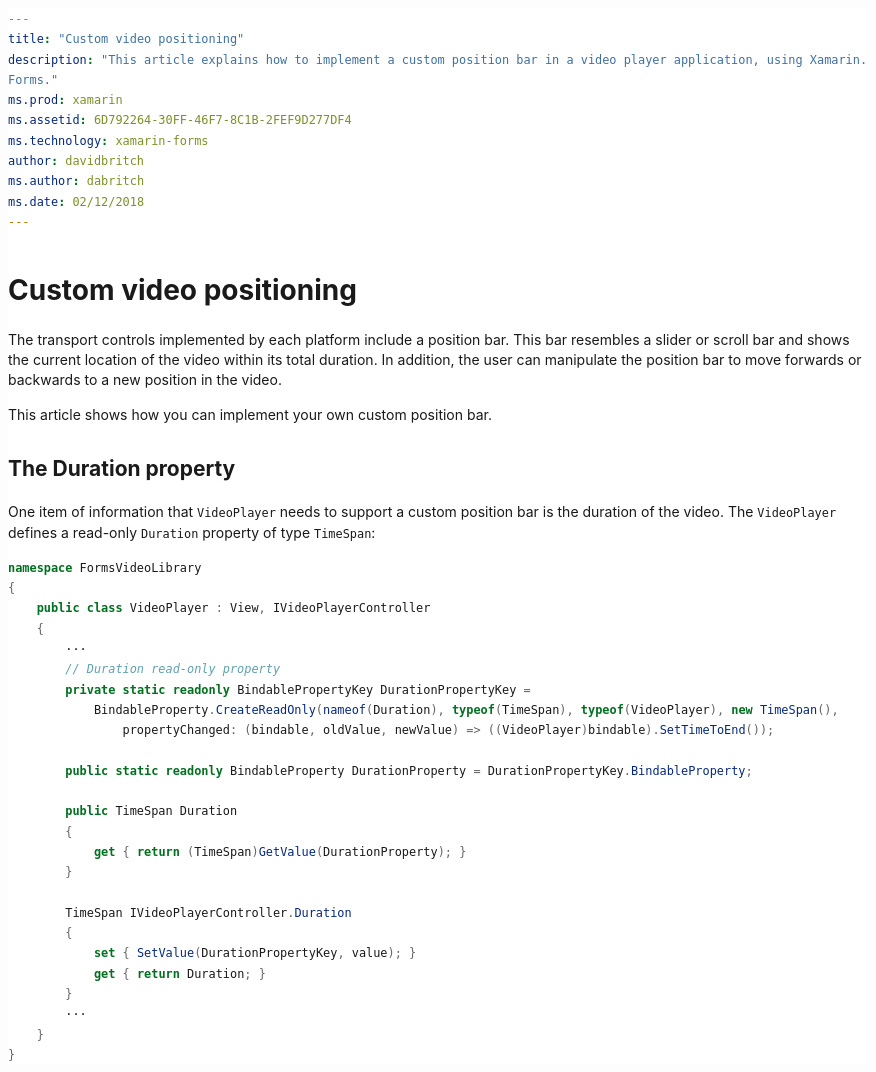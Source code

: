 ```yaml
---
title: "Custom video positioning"
description: "This article explains how to implement a custom position bar in a video player application, using Xamarin.Forms."
ms.prod: xamarin
ms.assetid: 6D792264-30FF-46F7-8C1B-2FEF9D277DF4
ms.technology: xamarin-forms
author: davidbritch
ms.author: dabritch
ms.date: 02/12/2018
---
```


# Custom video positioning

The transport controls implemented by each platform include a position bar. This bar resembles a slider or scroll bar and shows the current location of the video within its total duration. In addition, the user can manipulate the position bar to move forwards or backwards to a new position in the video.

This article shows how you can implement your own custom position bar.

## The Duration property

One item of information that `VideoPlayer` needs to support a custom position bar is the duration of the video. The `VideoPlayer` defines a read-only `Duration` property of type `TimeSpan`:

```csharp
namespace FormsVideoLibrary
{
    public class VideoPlayer : View, IVideoPlayerController
    {
        ···
        // Duration read-only property
        private static readonly BindablePropertyKey DurationPropertyKey =
            BindableProperty.CreateReadOnly(nameof(Duration), typeof(TimeSpan), typeof(VideoPlayer), new TimeSpan(),
                propertyChanged: (bindable, oldValue, newValue) => ((VideoPlayer)bindable).SetTimeToEnd());

        public static readonly BindableProperty DurationProperty = DurationPropertyKey.BindableProperty;

        public TimeSpan Duration
        {
            get { return (TimeSpan)GetValue(DurationProperty); }
        }

        TimeSpan IVideoPlayerController.Duration
        {
            set { SetValue(DurationPropertyKey, value); }
            get { return Duration; }
        }
        ···
    }
}
```
